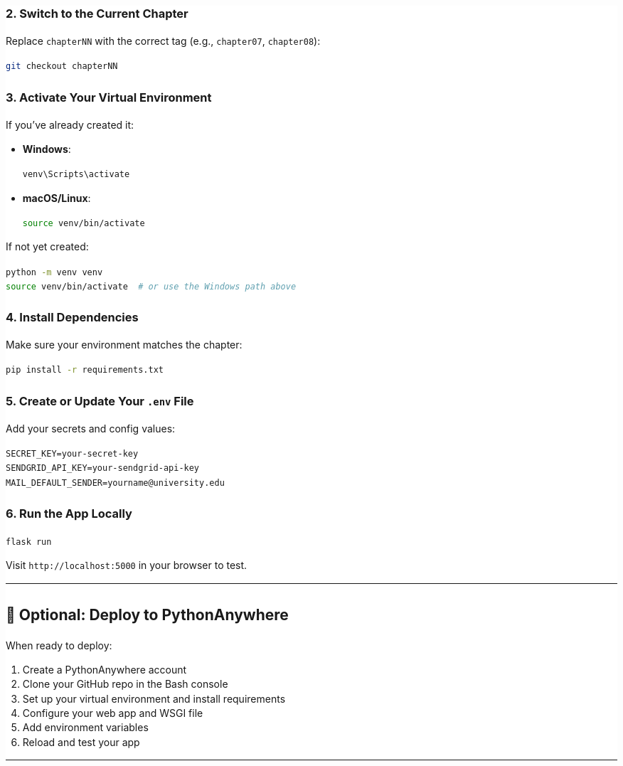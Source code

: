 ### 2. **Switch to the Current Chapter**
Replace `chapterNN` with the correct tag (e.g., `chapter07`, `chapter08`):
```bash
git checkout chapterNN
```

### 3. **Activate Your Virtual Environment**
If you’ve already created it:
- **Windows**:
  ```bash
  venv\Scripts\activate
  ```
- **macOS/Linux**:
  ```bash
  source venv/bin/activate
  ```

If not yet created:
```bash
python -m venv venv
source venv/bin/activate  # or use the Windows path above
```

### 4. **Install Dependencies**
Make sure your environment matches the chapter:
```bash
pip install -r requirements.txt
```

### 5. **Create or Update Your `.env` File**
Add your secrets and config values:
```env
SECRET_KEY=your-secret-key
SENDGRID_API_KEY=your-sendgrid-api-key
MAIL_DEFAULT_SENDER=yourname@university.edu
```

### 6. **Run the App Locally**
```bash
flask run
```
Visit `http://localhost:5000` in your browser to test.

---

## 🧭 Optional: Deploy to PythonAnywhere

When ready to deploy:
1. Create a PythonAnywhere account
2. Clone your GitHub repo in the Bash console
3. Set up your virtual environment and install requirements
4. Configure your web app and WSGI file
5. Add environment variables
6. Reload and test your app

---
